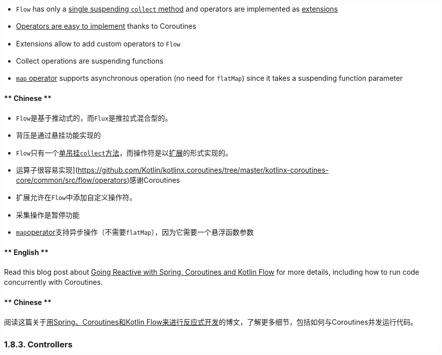 - `Flow` has only a [single suspending ](https://kotlin.github.io/kotlinx.coroutines/kotlinx-coroutines-core/kotlinx.coroutines.flow/-flow/collect.html)[`collect`](https://kotlin.github.io/kotlinx.coroutines/kotlinx-coroutines-core/kotlinx.coroutines.flow/-flow/collect.html)[ method](https://kotlin.github.io/kotlinx.coroutines/kotlinx-coroutines-core/kotlinx.coroutines.flow/-flow/collect.html) and operators are implemented as [extensions](https://kotlinlang.org/docs/reference/extensions.html)

- [Operators are easy to implement](https://github.com/Kotlin/kotlinx.coroutines/tree/master/kotlinx-coroutines-core/common/src/flow/operators) thanks to Coroutines

- Extensions allow to add custom operators to `Flow`

- Collect operations are suspending functions

- [`map`](https://kotlin.github.io/kotlinx.coroutines/kotlinx-coroutines-core/kotlinx.coroutines.flow/map.html)[ operator](https://kotlin.github.io/kotlinx.coroutines/kotlinx-coroutines-core/kotlinx.coroutines.flow/map.html) supports asynchronous operation (no need for `flatMap`) since it takes a suspending function parameter

#### ** Chinese **

- `Flow`是基于推动式的，而`Flux`是推拉式混合型的。

- 背压是通过悬挂功能实现的

- `Flow`只有一个[单吊挂](https://kotlin.github.io/kotlinx.coroutines/kotlinx-coroutines-core/kotlinx.coroutines.flow/-flow/collect.html)[`collect`](https://kotlin.github.io/kotlinx.coroutines/kotlinx-coroutines-core/kotlinx.coroutines.flow/-flow/collect.html)[方法](https://kotlin.github.io/kotlinx.coroutines/kotlinx-coroutines-core/kotlinx.coroutines.flow/-flow/collect.html)，而操作符是以[扩展](https://kotlinlang.org/docs/reference/extensions.html)的形式实现的。

- 运算子很容易实现](https://github.com/Kotlin/kotlinx.coroutines/tree/master/kotlinx-coroutines-core/common/src/flow/operators)感谢Coroutines

- 扩展允许在`Flow`中添加自定义操作符。

- 采集操作是暂停功能

- [`map`](https://kotlin.github.io/kotlinx.coroutines/kotlinx-coroutines-core/kotlinx.coroutines.flow/map.html)[operator](https://kotlin.github.io/kotlinx.coroutines/kotlinx-coroutines-core/kotlinx.coroutines.flow/map.html)支持异步操作（不需要`flatMap`），因为它需要一个悬浮函数参数






#### ** English **

Read this blog post about [Going Reactive with Spring, Coroutines and Kotlin Flow](https://spring.io/blog/2019/04/12/going-reactive-with-spring-coroutines-and-kotlin-flow) for more details, including how to run code concurrently with Coroutines.
#### ** Chinese **

阅读这篇关于[用Spring、Coroutines和Kotlin Flow来进行反应式开发](https://spring.io/blog/2019/04/12/going-reactive-with-spring-coroutines-and-kotlin-flow)的博文，了解更多细节，包括如何与Coroutines并发运行代码。




### **1.8.3. Controllers** 
